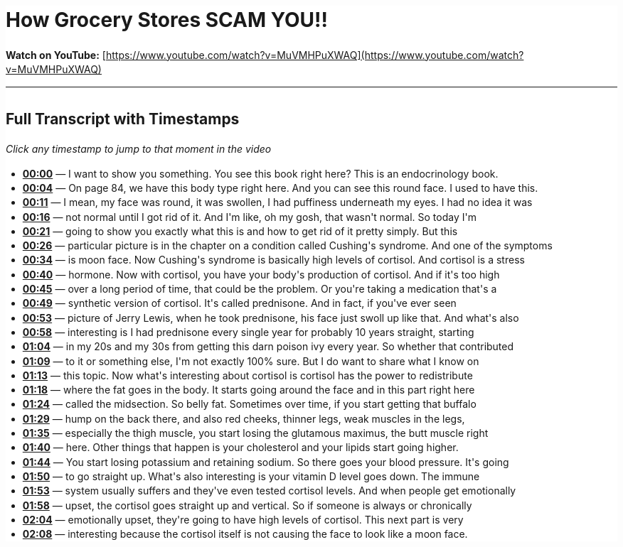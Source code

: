 # How Grocery Stores SCAM YOU!!

**Watch on YouTube:** [https://www.youtube.com/watch?v=MuVMHPuXWAQ](https://www.youtube.com/watch?v=MuVMHPuXWAQ)

---

## Full Transcript with Timestamps

*Click any timestamp to jump to that moment in the video*

- **[00:00](https://www.youtube.com/watch?v=MuVMHPuXWAQ&t=0s)** — I want to show you something. You see this book right here? This is an endocrinology book.
- **[00:04](https://www.youtube.com/watch?v=MuVMHPuXWAQ&t=4s)** — On page 84, we have this body type right here. And you can see this round face. I used to have this.
- **[00:11](https://www.youtube.com/watch?v=MuVMHPuXWAQ&t=11s)** — I mean, my face was round, it was swollen, I had puffiness underneath my eyes. I had no idea it was
- **[00:16](https://www.youtube.com/watch?v=MuVMHPuXWAQ&t=16s)** — not normal until I got rid of it. And I'm like, oh my gosh, that wasn't normal. So today I'm
- **[00:21](https://www.youtube.com/watch?v=MuVMHPuXWAQ&t=21s)** — going to show you exactly what this is and how to get rid of it pretty simply. But this
- **[00:26](https://www.youtube.com/watch?v=MuVMHPuXWAQ&t=26s)** — particular picture is in the chapter on a condition called Cushing's syndrome. And one of the symptoms
- **[00:34](https://www.youtube.com/watch?v=MuVMHPuXWAQ&t=34s)** — is moon face. Now Cushing's syndrome is basically high levels of cortisol. And cortisol is a stress
- **[00:40](https://www.youtube.com/watch?v=MuVMHPuXWAQ&t=40s)** — hormone. Now with cortisol, you have your body's production of cortisol. And if it's too high
- **[00:45](https://www.youtube.com/watch?v=MuVMHPuXWAQ&t=45s)** — over a long period of time, that could be the problem. Or you're taking a medication that's a
- **[00:49](https://www.youtube.com/watch?v=MuVMHPuXWAQ&t=49s)** — synthetic version of cortisol. It's called prednisone. And in fact, if you've ever seen
- **[00:53](https://www.youtube.com/watch?v=MuVMHPuXWAQ&t=53s)** — picture of Jerry Lewis, when he took prednisone, his face just swoll up like that. And what's also
- **[00:58](https://www.youtube.com/watch?v=MuVMHPuXWAQ&t=58s)** — interesting is I had prednisone every single year for probably 10 years straight, starting
- **[01:04](https://www.youtube.com/watch?v=MuVMHPuXWAQ&t=64s)** — in my 20s and my 30s from getting this darn poison ivy every year. So whether that contributed
- **[01:09](https://www.youtube.com/watch?v=MuVMHPuXWAQ&t=69s)** — to it or something else, I'm not exactly 100% sure. But I do want to share what I know on
- **[01:13](https://www.youtube.com/watch?v=MuVMHPuXWAQ&t=73s)** — this topic. Now what's interesting about cortisol is cortisol has the power to redistribute
- **[01:18](https://www.youtube.com/watch?v=MuVMHPuXWAQ&t=78s)** — where the fat goes in the body. It starts going around the face and in this part right here
- **[01:24](https://www.youtube.com/watch?v=MuVMHPuXWAQ&t=84s)** — called the midsection. So belly fat. Sometimes over time, if you start getting that buffalo
- **[01:29](https://www.youtube.com/watch?v=MuVMHPuXWAQ&t=89s)** — hump on the back there, and also red cheeks, thinner legs, weak muscles in the legs,
- **[01:35](https://www.youtube.com/watch?v=MuVMHPuXWAQ&t=95s)** — especially the thigh muscle, you start losing the glutamous maximus, the butt muscle right
- **[01:40](https://www.youtube.com/watch?v=MuVMHPuXWAQ&t=100s)** — here. Other things that happen is your cholesterol and your lipids start going higher.
- **[01:44](https://www.youtube.com/watch?v=MuVMHPuXWAQ&t=104s)** — You start losing potassium and retaining sodium. So there goes your blood pressure. It's going
- **[01:50](https://www.youtube.com/watch?v=MuVMHPuXWAQ&t=110s)** — to go straight up. What's also interesting is your vitamin D level goes down. The immune
- **[01:53](https://www.youtube.com/watch?v=MuVMHPuXWAQ&t=113s)** — system usually suffers and they've even tested cortisol levels. And when people get emotionally
- **[01:58](https://www.youtube.com/watch?v=MuVMHPuXWAQ&t=118s)** — upset, the cortisol goes straight up and vertical. So if someone is always or chronically
- **[02:04](https://www.youtube.com/watch?v=MuVMHPuXWAQ&t=124s)** — emotionally upset, they're going to have high levels of cortisol. This next part is very
- **[02:08](https://www.youtube.com/watch?v=MuVMHPuXWAQ&t=128s)** — interesting because the cortisol itself is not causing the face to look like a moon face.